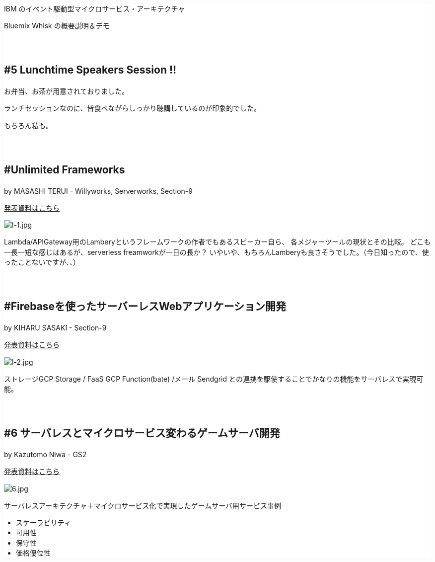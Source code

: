 IBM のイベント駆動型マイクロサービス・アーキテクチャ

Bluemix Whisk の概要説明＆デモ

<br>

#5 Lunchtime Speakers Session !!
---

お弁当、お茶が用意されておりました。

ランチセッションなのに、皆食べながらしっかり聴講しているのが印象的でした。

もちろん私も。


<br>

#Unlimited Frameworks
---
by MASASHI TERUI - Willyworks, Serverworks, Section-9

[発表資料はこちら](http://www.slideshare.net/marcyterui/unlimited-frameworks)

![l-1.jpg](https://qiita-image-store.s3.amazonaws.com/0/89940/0272fd41-e710-dbb6-276b-214f16db1934.jpeg)


Lambda/APIGateway用のLamberyというフレームワークの作者でもあるスピーカー自ら、
各メジャーツールの現状とその比較。
どこも一長一短な感じはあるが、serverless freamworkが一日の長か？
いやいや、もちろんLamberyも良さそうでした。（今日知ったので、使ったことないですが、、）

<br>

#Firebaseを使ったサーバーレスWebアプリケーション開発
---
by KIHARU SASAKI - Section-9

[発表資料はこちら](https://speakerdeck.com/kiharu/serverless)

![l-2.jpg](https://qiita-image-store.s3.amazonaws.com/0/89940/47540652-95c6-6ea4-8da0-102296e0a956.jpeg)


ストレージGCP Storage / FaaS GCP Function(bate) /メール Sendgrid との連携を駆使することでかなりの機能をサーバレスで実現可能。

<br>

#6 サーバレスとマイクロサービス変わるゲームサーバ開発
---
by Kazutomo Niwa - GS2

[発表資料はこちら](https://speakerdeck.com/kazutomo/saharesutomaikurosahisutebian-warukemusahakai-fa)

![6.jpg](https://qiita-image-store.s3.amazonaws.com/0/89940/be3c4c89-7e51-1e35-061b-c91f95c33e9f.jpeg)


サーバレスアーキテクチャ＋マイクロサービス化で実現したゲームサーバ用サービス事例

- スケーラビリティ
- 可用性
- 保守性
- 価格優位性
